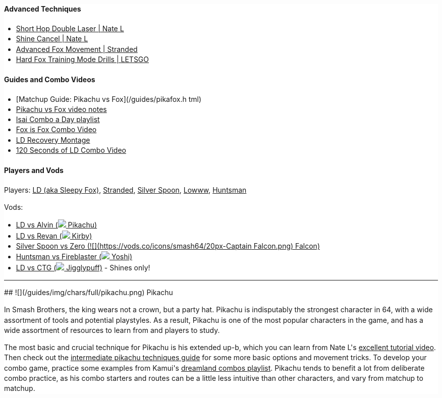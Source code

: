 #### Advanced Techniques
- [Short Hop Double Laser \| Nate L](https://youtu.be/8lOpfwS5NMs)
- [Shine Cancel \| Nate L](https://youtu.be/8lOpfwS5NMs?t=1465)
- [Advanced Fox Movement \| Stranded](https://www.youtube.com/watch?v=LNuJ69nxwX4)
- [Hard Fox Training Mode Drills \| LETSGO](https://www.youtube.com/watch?v=GHQ5_r0yTgU)

#### Guides and Combo Videos
- [Matchup Guide: Pikachu vs Fox](/guides/pikafox.h tml)
- [Pikachu vs Fox video notes](https://www.youtube.com/watch?v=SPX9cvfIagY)
- [Isai Combo a Day playlist](https://www.youtube.com/playlist?list=PLa2UFXOI_bqlnvunVze9rRR46wzBXVn-H)
- [Fox is Fox Combo Video](https://youtu.be/Z6eoJNnxQQM)
- [LD Recovery Montage](https://www.youtube.com/watch?v=rGkQD4nKNiA)
- [120 Seconds of LD Combo Video](https://www.youtube.com/watch?v=l87KXGArkgU)

#### Players and Vods
Players: [LD (aka Sleepy Fox)](https://vods.co/smash64?player=12011&selection=13), [Stranded](https://vods.co/smash64?player=14389&selection=13), [Silver Spoon](https://vods.co/smash64?player=23441&selection=13), [Lowww](https://vods.co/smash64?player=14386&selection=13), [Huntsman](https://vods.co/smash64?player=25489&selection=13)

Vods:

- [LD vs Alvin (![](https://vods.co/icons/smash64/20px-Pikachu.png) Pikachu)](https://youtu.be/89p60TCLuXE)
- [LD vs Revan (![](https://vods.co/icons/smash64/20px-Kirby.png) Kirby) ](https://youtu.be/q9gV85kQsq0)
- [Silver Spoon vs Zero (![](https://vods.co/icons/smash64/20px-Captain Falcon.png) Falcon)](https://youtu.be/bYbPnu1iA_0)
- [Huntsman vs Fireblaster (![](https://vods.co/icons/smash64/20px-Yoshi.png) Yoshi)](https://www.youtube.com/watch?v=AnV6mSEjSBs)
- [LD vs CTG (![](https://vods.co/icons/smash64/20px-Jigglypuff.png) Jigglypuff)](https://www.youtube.com/watch?v=C2kMRXeTh-A) - Shines only!

<hr>
## ![](/guides/img/chars/full/pikachu.png) Pikachu

In Smash Brothers, the king wears not a crown, but a party hat. Pikachu is indisputably the strongest character in 64, with a wide assortment of tools and potential playstyles. As a result, Pikachu is one of the most popular characters in the game, and has a wide assortment of resources to learn from and players to study.

The most basic and crucial technique for Pikachu is his extended up-b, which you can learn from Nate L's [excellent tutorial video](https://youtu.be/8lOpfwS5NMs?list=PLRRp1_oLOK_GiEwNX_d8UIPvlqi34_VHn&t=898). Then check out the [intermediate pikachu techniques guide](https://www.youtube.com/watch?v=A3Smg4MNWuA) for some more basic options and movement tricks. To develop your combo game, practice some examples from Kamui's [dreamland combos playlist](https://www.youtube.com/playlist?list=PLHJCRuTC6VjpNgdBnlqYUQzm8IPPcjsBi). Pikachu tends to benefit a lot from deliberate combo practice, as his combo starters and routes can be a little less intuitive than other characters, and vary from matchup to matchup.
